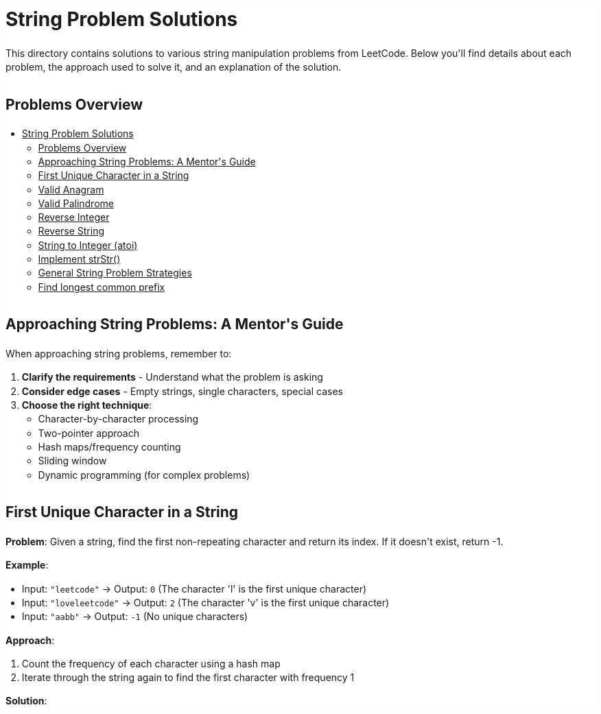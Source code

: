 # String Problem Solutions

This directory contains solutions to various string manipulation problems from LeetCode. Below you'll find details about each problem, the approach used to solve it, and an explanation of the solution.

## Problems Overview

- [String Problem Solutions](#string-problem-solutions)
  - [Problems Overview](#problems-overview)
  - [Approaching String Problems: A Mentor's Guide](#approaching-string-problems-a-mentors-guide)
  - [First Unique Character in a String](#first-unique-character-in-a-string)
  - [Valid Anagram](#valid-anagram)
  - [Valid Palindrome](#valid-palindrome)
  - [Reverse Integer](#reverse-integer)
  - [Reverse String](#reverse-string)
  - [String to Integer (atoi)](#string-to-integer-atoi)
  - [Implement strStr()](#implement-strstr)
  - [General String Problem Strategies](#general-string-problem-strategies)
  - [Find longest common prefix](#find-longest-common-prefix)

## Approaching String Problems: A Mentor's Guide

When approaching string problems, remember to:

1. **Clarify the requirements** - Understand what the problem is asking
2. **Consider edge cases** - Empty strings, single characters, special cases
3. **Choose the right technique**:
   - Character-by-character processing
   - Two-pointer approach
   - Hash maps/frequency counting
   - Sliding window
   - Dynamic programming (for complex problems)

## First Unique Character in a String

**Problem**: Given a string, find the first non-repeating character and return its index. If it doesn't exist, return -1.

**Example**:

- Input: `"leetcode"` → Output: `0` (The character 'l' is the first unique character)
- Input: `"loveleetcode"` → Output: `2` (The character 'v' is the first unique character)
- Input: `"aabb"` → Output: `-1` (No unique characters)

**Approach**:

1. Count the frequency of each character using a hash map
2. Iterate through the string again to find the first character with frequency 1

**Solution**:
